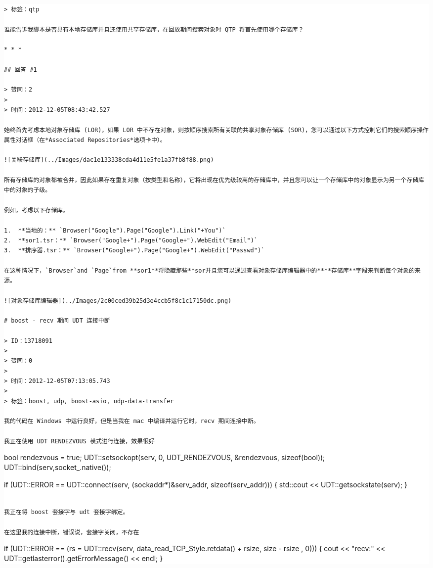 ```
> 标签：qtp

谁能告诉我脚本是否具有本地存储库并且还使用共享存储库，在回放期间搜索对象时 QTP 将首先使用哪个存储库？

* * *

## 回答 #1

> 赞同：2
> 
> 时间：2012-12-05T08:43:42.527

始终首先考虑本地对象存储库 (LOR)，如果 LOR 中不存在对象，则按顺序搜索所有关联的共享对象存储库 (SOR)，您可以通过以下方式控制它们的搜索顺序操作属性对话框（在*Associated Repositories*选项卡中）。

![关联存储库](../Images/dac1e133338cda4d11e5fe1a37fb8f88.png)

所有存储库的对象都被合并，因此如果存在重复对象（按类型和名称），它将出现在优先级较高的存储库中，并且您可以让一个存储库中的对象显示为另一个存储库中的对象的子级。

例如，考虑以下存储库。

1.  **当地的：** `Browser("Google").Page("Google").Link("+You")`
2.  **sor1.tsr：** `Browser("Google+").Page("Google+").WebEdit("Email")`
3.  **排序器.tsr：** `Browser("Google+").Page("Google+").WebEdit("Passwd")`

在这种情况下，`Browser`and `Page`from **sor1**将隐藏那些**sor并且您可以通过查看对象存储库编辑器中的****存储库**字段来判断每个对象的来源。

![对象存储库编辑器](../Images/2c00ced39b25d3e4ccb5f8c1c17150dc.png)

# boost - recv 期间 UDT 连接中断

> ID：13718091
> 
> 赞同：0
> 
> 时间：2012-12-05T07:13:05.743
> 
> 标签：boost, udp, boost-asio, udp-data-transfer

我的代码在 Windows 中运行良好，但是当我在 mac 中编译并运行它时，recv 期间连接中断。

我正在使用 UDT RENDEZVOUS 模式进行连接，效果很好

```
bool rendezvous = true;
UDT::setsockopt(serv, 0, UDT_RENDEZVOUS, &rendezvous, sizeof(bool));
UDT::bind(serv,socket_.native());

if (UDT::ERROR == UDT::connect(serv, (sockaddr*)&serv_addr, sizeof(serv_addr)))
{
std::cout << UDT::getsockstate(serv);
} 
```

我正在将 boost 套接字与 udt 套接字绑定。

在这里我的连接中断，错误说，套接字关闭，不存在

```
if (UDT::ERROR == (rs = UDT::recv(serv, data_read_TCP_Style.retdata() + rsize, size - rsize , 0)))
{
cout << "recv:" << UDT::getlasterror().getErrorMessage() << endl;
} 
```
```